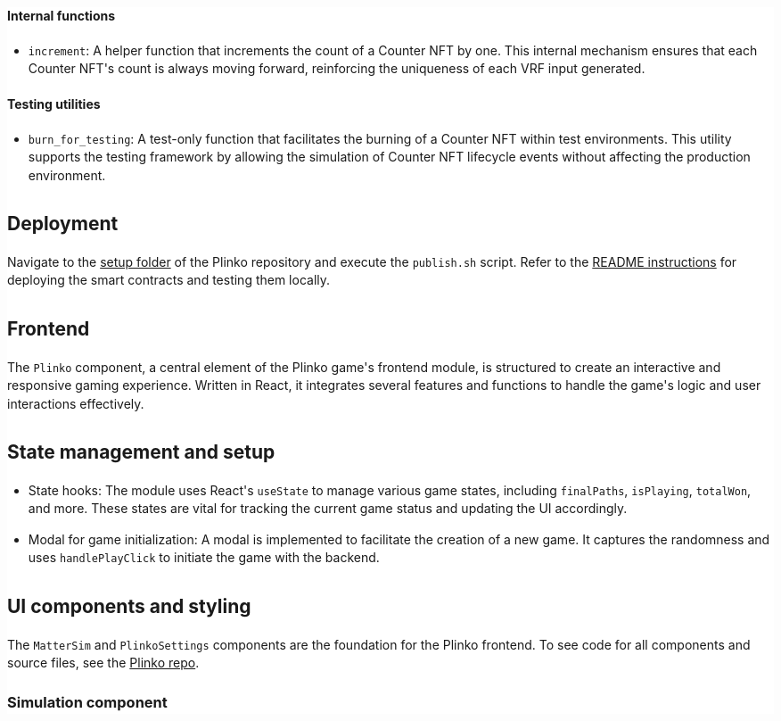 #### Internal functions [​](https://docs.sui.io/guides/developer/app-examples/plinko\#internal-functions "Direct link to Internal functions")

- `increment`: A helper function that increments the count of a Counter NFT by one. This internal mechanism ensures that each Counter NFT's count is always moving forward, reinforcing the uniqueness of each VRF input generated.

#### Testing utilities [​](https://docs.sui.io/guides/developer/app-examples/plinko\#testing-utilities "Direct link to Testing utilities")

- `burn_for_testing`: A test-only function that facilitates the burning of a Counter NFT within test environments. This utility supports the testing framework by allowing the simulation of Counter NFT lifecycle events without affecting the production environment.

## Deployment [​](https://docs.sui.io/guides/developer/app-examples/plinko\#deployment "Direct link to Deployment")

Navigate to the [setup folder](https://github.com/MystenLabs/plinko-poc/tree/main/setup) of the Plinko repository and execute the `publish.sh` script. Refer to the [README instructions](https://github.com/MystenLabs/plinko-poc/blob/main/README.md) for deploying the smart contracts and testing them locally.

## Frontend [​](https://docs.sui.io/guides/developer/app-examples/plinko\#frontend "Direct link to Frontend")

The `Plinko` component, a central element of the Plinko game's frontend module, is structured to create an interactive and responsive gaming experience. Written in React, it integrates several features and functions to handle the game's logic and user interactions effectively.

## State management and setup [​](https://docs.sui.io/guides/developer/app-examples/plinko\#state-management-and-setup "Direct link to State management and setup")

- State hooks: The module uses React's `useState` to manage various game states, including `finalPaths`, `isPlaying`, `totalWon`, and more. These states are vital for tracking the current game status and updating the UI accordingly.

- Modal for game initialization: A modal is implemented to facilitate the creation of a new game. It captures the randomness and uses `handlePlayClick` to initiate the game with the backend.


## UI components and styling [​](https://docs.sui.io/guides/developer/app-examples/plinko\#ui-components-and-styling "Direct link to UI components and styling")

The `MatterSim` and `PlinkoSettings` components are the foundation for the Plinko frontend. To see code for all components and source files, see the [Plinko repo](https://github.com/MystenLabs/plinko-poc/tree/main/app/src).

### Simulation component [​](https://docs.sui.io/guides/developer/app-examples/plinko\#simulation-component "Direct link to Simulation component")
